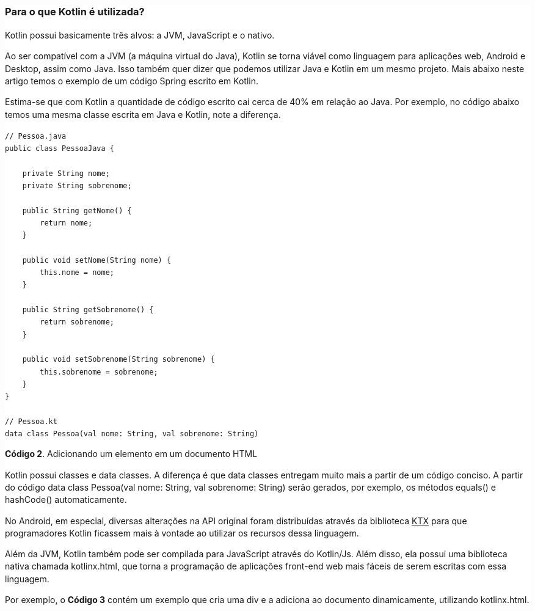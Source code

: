 ### Para o que Kotlin é utilizada?

Kotlin possui basicamente três alvos: a JVM, JavaScript e o nativo.

Ao ser compatível com a JVM (a máquina virtual do Java), Kotlin se torna viável como linguagem para aplicações web, Android e Desktop, assim como Java. Isso também quer dizer que podemos utilizar Java e Kotlin em um mesmo projeto. Mais abaixo neste artigo temos o exemplo de um código Spring escrito em Kotlin.

Estima-se que com Kotlin a quantidade de código escrito cai cerca de 40% em relação ao Java. Por exemplo, no código abaixo temos uma mesma classe escrita em Java e Kotlin, note a diferença.

```
// Pessoa.java
public class PessoaJava {

    private String nome;
    private String sobrenome;

    public String getNome() {
        return nome;
    }

    public void setNome(String nome) {
        this.nome = nome;
    }

    public String getSobrenome() {
        return sobrenome;
    }

    public void setSobrenome(String sobrenome) {
        this.sobrenome = sobrenome;
    }
}

// Pessoa.kt
data class Pessoa(val nome: String, val sobrenome: String)
```

**Código 2**. Adicionando um elemento em um documento HTML

Kotlin possui classes e data classes. A diferença é que data classes entregam muito mais a partir de um código conciso. A partir do código data class Pessoa(val nome: String, val sobrenome: String) serão gerados, por exemplo, os métodos equals() e hashCode() automaticamente.

No Android, em especial, diversas alterações na API original foram distribuídas através da biblioteca [KTX](https://www.youtube.com/watch?v=TLksQq8T5v4&t=1219s) para que programadores Kotlin ficassem mais à vontade ao utilizar os recursos dessa linguagem.

Além da JVM, Kotlin também pode ser compilada para JavaScript através do Kotlin/Js. Além disso, ela possui uma biblioteca nativa chamada kotlinx.html, que torna a programação de aplicações front-end web mais fáceis de serem escritas com essa linguagem.

Por exemplo, o **Código 3** contém um exemplo que cria uma div e a adiciona ao documento dinamicamente, utilizando kotlinx.html.

